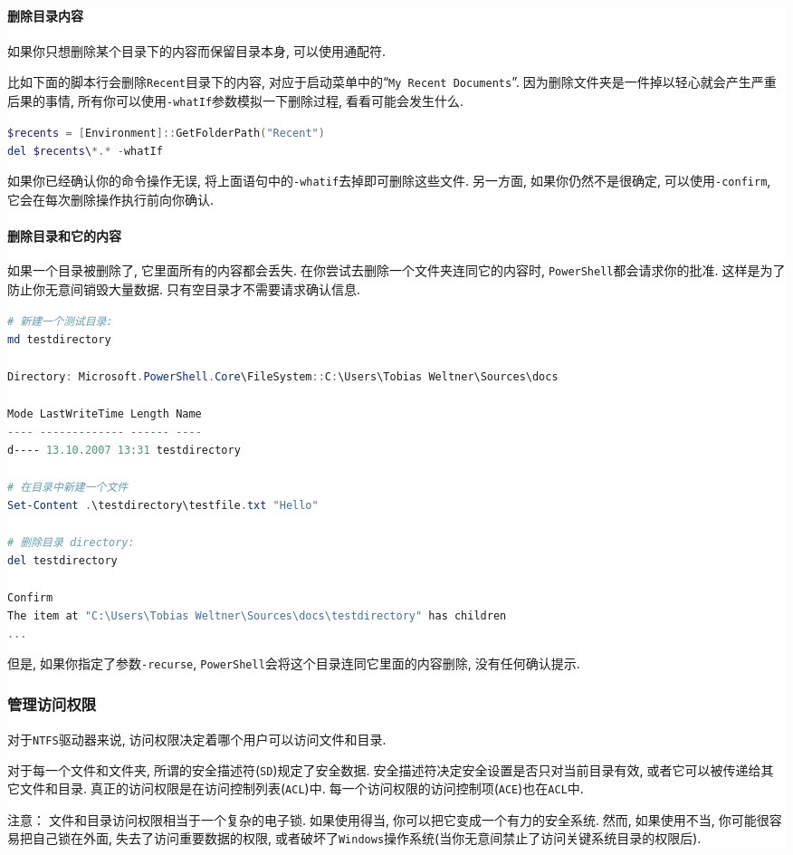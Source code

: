#### 删除目录内容

如果你只想删除某个目录下的内容而保留目录本身, 可以使用通配符. 

比如下面的脚本行会删除`Recent`目录下的内容, 对应于启动菜单中的“`My Recent Documents`”. 
因为删除文件夹是一件掉以轻心就会产生严重后果的事情, 
所有你可以使用`-whatIf`参数模拟一下删除过程, 看看可能会发生什么. 

```powershell
$recents = [Environment]::GetFolderPath("Recent")
del $recents\*.* -whatIf
```

如果你已经确认你的命令操作无误, 将上面语句中的`-whatif`去掉即可删除这些文件. 
另一方面, 如果你仍然不是很确定, 可以使用`-confirm`, 它会在每次删除操作执行前向你确认. 

#### 删除目录和它的内容

如果一个目录被删除了, 它里面所有的内容都会丢失. 
在你尝试去删除一个文件夹连同它的内容时, `PowerShell`都会请求你的批准. 
这样是为了防止你无意间销毁大量数据. 只有空目录才不需要请求确认信息. 

```powershell
# 新建一个测试目录:
md testdirectory

Directory: Microsoft.PowerShell.Core\FileSystem::C:\Users\Tobias Weltner\Sources\docs

Mode LastWriteTime Length Name
---- ------------- ------ ----
d---- 13.10.2007 13:31 testdirectory

# 在目录中新建一个文件
Set-Content .\testdirectory\testfile.txt "Hello"

# 删除目录 directory:
del testdirectory

Confirm
The item at "C:\Users\Tobias Weltner\Sources\docs\testdirectory" has children
...
```

但是, 如果你指定了参数`-recurse`,
`PowerShell`会将这个目录连同它里面的内容删除, 没有任何确认提示. 

### 管理访问权限

对于`NTFS`驱动器来说, 访问权限决定着哪个用户可以访问文件和目录. 

对于每一个文件和文件夹, 所谓的安全描述符(`SD`)规定了安全数据. 
安全描述符决定安全设置是否只对当前目录有效, 或者它可以被传递给其它文件和目录. 
真正的访问权限是在访问控制列表(`ACL`)中. 每一个访问权限的访问控制项(`ACE`)也在`ACL`中. 

注意：
文件和目录访问权限相当于一个复杂的电子锁. 如果使用得当, 你可以把它变成一个有力的安全系统. 
然而, 如果使用不当, 你可能很容易把自己锁在外面, 失去了访问重要数据的权限, 或者破坏了`Windows`操作系统(当你无意间禁止了访问关键系统目录的权限后). 

